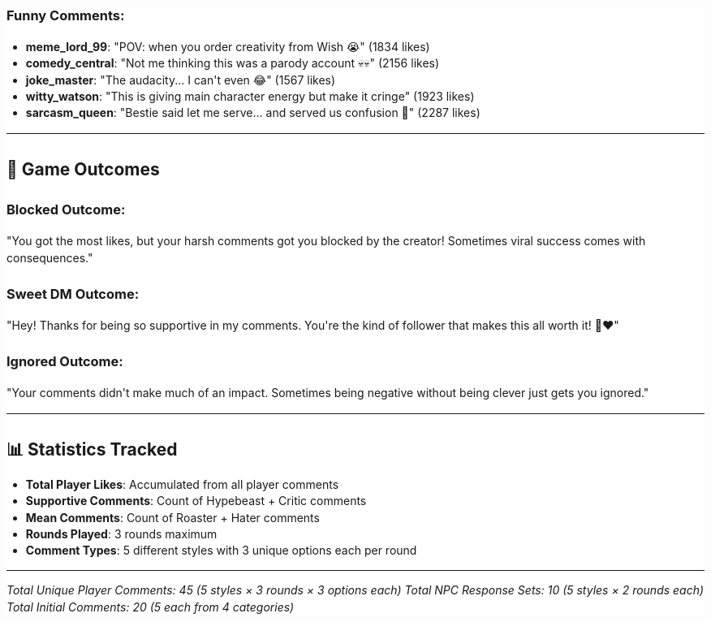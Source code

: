 ### Funny Comments:
- **meme_lord_99**: "POV: when you order creativity from Wish 😭" (1834 likes)
- **comedy_central**: "Not me thinking this was a parody account 💀💀" (2156 likes)
- **joke_master**: "The audacity... I can't even 😂" (1567 likes)
- **witty_watson**: "This is giving main character energy but make it cringe" (1923 likes)
- **sarcasm_queen**: "Bestie said let me serve... and served us confusion 🫠" (2287 likes)

---

## 🎯 Game Outcomes

### Blocked Outcome:
"You got the most likes, but your harsh comments got you blocked by the creator! Sometimes viral success comes with consequences."

### Sweet DM Outcome:
"Hey! Thanks for being so supportive in my comments. You're the kind of follower that makes this all worth it! 🥺❤️"

### Ignored Outcome:
"Your comments didn't make much of an impact. Sometimes being negative without being clever just gets you ignored."

---

## 📊 Statistics Tracked

- **Total Player Likes**: Accumulated from all player comments
- **Supportive Comments**: Count of Hypebeast + Critic comments
- **Mean Comments**: Count of Roaster + Hater comments
- **Rounds Played**: 3 rounds maximum
- **Comment Types**: 5 different styles with 3 unique options each per round

---

*Total Unique Player Comments: 45 (5 styles × 3 rounds × 3 options each)*
*Total NPC Response Sets: 10 (5 styles × 2 rounds each)*
*Total Initial Comments: 20 (5 each from 4 categories)* 